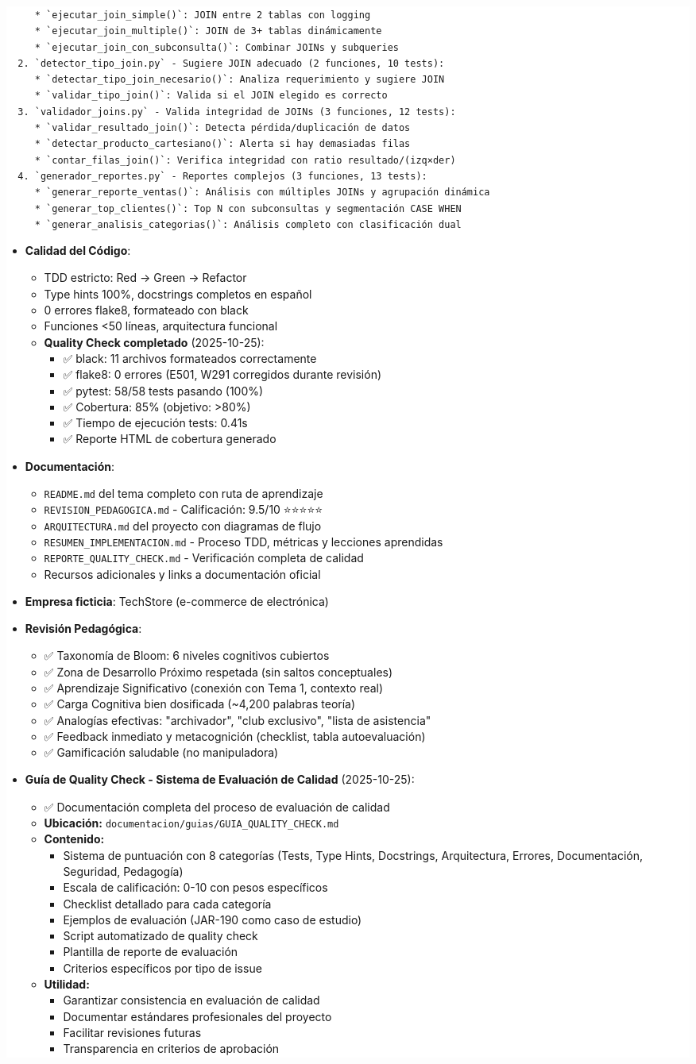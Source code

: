          * `ejecutar_join_simple()`: JOIN entre 2 tablas con logging
         * `ejecutar_join_multiple()`: JOIN de 3+ tablas dinámicamente
         * `ejecutar_join_con_subconsulta()`: Combinar JOINs y subqueries
      2. `detector_tipo_join.py` - Sugiere JOIN adecuado (2 funciones, 10 tests):
         * `detectar_tipo_join_necesario()`: Analiza requerimiento y sugiere JOIN
         * `validar_tipo_join()`: Valida si el JOIN elegido es correcto
      3. `validador_joins.py` - Valida integridad de JOINs (3 funciones, 12 tests):
         * `validar_resultado_join()`: Detecta pérdida/duplicación de datos
         * `detectar_producto_cartesiano()`: Alerta si hay demasiadas filas
         * `contar_filas_join()`: Verifica integridad con ratio resultado/(izq×der)
      4. `generador_reportes.py` - Reportes complejos (3 funciones, 13 tests):
         * `generar_reporte_ventas()`: Análisis con múltiples JOINs y agrupación dinámica
         * `generar_top_clientes()`: Top N con subconsultas y segmentación CASE WHEN
         * `generar_analisis_categorias()`: Análisis completo con clasificación dual
  - **Calidad del Código**:
    - TDD estricto: Red → Green → Refactor
    - Type hints 100%, docstrings completos en español
    - 0 errores flake8, formateado con black
    - Funciones <50 líneas, arquitectura funcional
    - **Quality Check completado** (2025-10-25):
      * ✅ black: 11 archivos formateados correctamente
      * ✅ flake8: 0 errores (E501, W291 corregidos durante revisión)
      * ✅ pytest: 58/58 tests pasando (100%)
      * ✅ Cobertura: 85% (objetivo: >80%)
      * ✅ Tiempo de ejecución tests: 0.41s
      * ✅ Reporte HTML de cobertura generado
  - **Documentación**:
    - `README.md` del tema completo con ruta de aprendizaje
    - `REVISION_PEDAGOGICA.md` - Calificación: 9.5/10 ⭐⭐⭐⭐⭐
    - `ARQUITECTURA.md` del proyecto con diagramas de flujo
    - `RESUMEN_IMPLEMENTACION.md` - Proceso TDD, métricas y lecciones aprendidas
    - `REPORTE_QUALITY_CHECK.md` - Verificación completa de calidad
    - Recursos adicionales y links a documentación oficial
  - **Empresa ficticia**: TechStore (e-commerce de electrónica)
  - **Revisión Pedagógica**:
    - ✅ Taxonomía de Bloom: 6 niveles cognitivos cubiertos
    - ✅ Zona de Desarrollo Próximo respetada (sin saltos conceptuales)
    - ✅ Aprendizaje Significativo (conexión con Tema 1, contexto real)
    - ✅ Carga Cognitiva bien dosificada (~4,200 palabras teoría)
    - ✅ Analogías efectivas: "archivador", "club exclusivo", "lista de asistencia"
    - ✅ Feedback inmediato y metacognición (checklist, tabla autoevaluación)
    - ✅ Gamificación saludable (no manipuladora)

- **Guía de Quality Check - Sistema de Evaluación de Calidad** (2025-10-25):
  - ✅ Documentación completa del proceso de evaluación de calidad
  - **Ubicación:** `documentacion/guias/GUIA_QUALITY_CHECK.md`
  - **Contenido:**
    - Sistema de puntuación con 8 categorías (Tests, Type Hints, Docstrings, Arquitectura, Errores, Documentación, Seguridad, Pedagogía)
    - Escala de calificación: 0-10 con pesos específicos
    - Checklist detallado para cada categoría
    - Ejemplos de evaluación (JAR-190 como caso de estudio)
    - Script automatizado de quality check
    - Plantilla de reporte de evaluación
    - Criterios específicos por tipo de issue
  - **Utilidad:**
    - Garantizar consistencia en evaluación de calidad
    - Documentar estándares profesionales del proyecto
    - Facilitar revisiones futuras
    - Transparencia en criterios de aprobación
